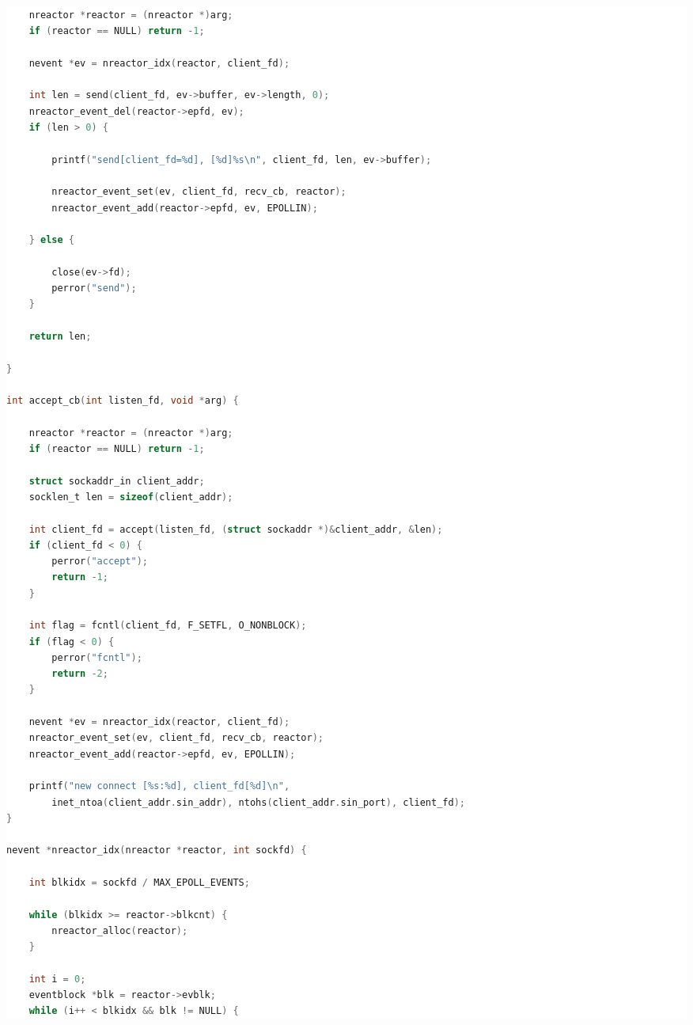 ```c
    nreactor *reactor = (nreactor *)arg;
    if (reactor == NULL) return -1;

    nevent *ev = nreactor_idx(reactor, client_fd);

    int len = send(client_fd, ev->buffer, ev->length, 0);
    nreactor_event_del(reactor->epfd, ev);
    if (len > 0) {

        printf("send[client_fd=%d], [%d]%s\n", client_fd, len, ev->buffer);

        nreactor_event_set(ev, client_fd, recv_cb, reactor);
        nreactor_event_add(reactor->epfd, ev, EPOLLIN);

    } else {

        close(ev->fd);
        perror("send");
    }

    return len;

}

int accept_cb(int listen_fd, void *arg) {

    nreactor *reactor = (nreactor *)arg;
    if (reactor == NULL) return -1;

    struct sockaddr_in client_addr;
    socklen_t len = sizeof(client_addr);

    int client_fd = accept(listen_fd, (struct sockaddr *)&client_addr, &len);
    if (client_fd < 0) {
        perror("accept");
        return -1;
    }

    int flag = fcntl(client_fd, F_SETFL, O_NONBLOCK);
    if (flag < 0) {
        perror("fcntl");
        return -2;
    }

    nevent *ev = nreactor_idx(reactor, client_fd);
    nreactor_event_set(ev, client_fd, recv_cb, reactor);
    nreactor_event_add(reactor->epfd, ev, EPOLLIN);

    printf("new connect [%s:%d], client_fd[%d]\n", 
        inet_ntoa(client_addr.sin_addr), ntohs(client_addr.sin_port), client_fd);
}

nevent *nreactor_idx(nreactor *reactor, int sockfd) {

    int blkidx = sockfd / MAX_EPOLL_EVENTS;

    while (blkidx >= reactor->blkcnt) {
        nreactor_alloc(reactor);
    }
    
    int i = 0;
    eventblock *blk = reactor->evblk;
    while (i++ < blkidx && blk != NULL) {
```